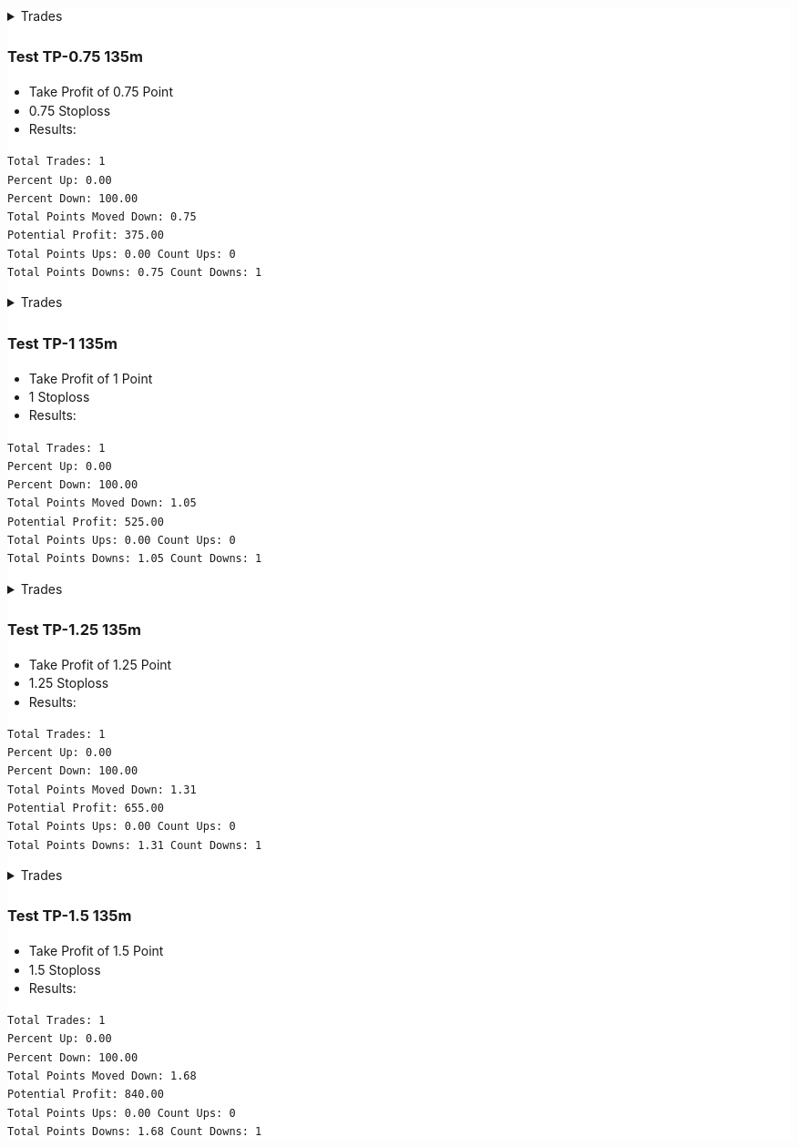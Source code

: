 <details><summary>Trades</summary></details>

### Test TP-0.75 135m
* Take Profit of 0.75 Point
* 0.75 Stoploss
* Results:
```
Total Trades: 1
Percent Up: 0.00
Percent Down: 100.00
Total Points Moved Down: 0.75
Potential Profit: 375.00
Total Points Ups: 0.00 Count Ups: 0
Total Points Downs: 0.75 Count Downs: 1
```

<details><summary>Trades</summary></details>

### Test TP-1 135m
* Take Profit of 1 Point
* 1 Stoploss
* Results:
```
Total Trades: 1
Percent Up: 0.00
Percent Down: 100.00
Total Points Moved Down: 1.05
Potential Profit: 525.00
Total Points Ups: 0.00 Count Ups: 0
Total Points Downs: 1.05 Count Downs: 1
```

<details><summary>Trades</summary></details>

### Test TP-1.25 135m
* Take Profit of 1.25 Point
* 1.25 Stoploss
* Results:
```
Total Trades: 1
Percent Up: 0.00
Percent Down: 100.00
Total Points Moved Down: 1.31
Potential Profit: 655.00
Total Points Ups: 0.00 Count Ups: 0
Total Points Downs: 1.31 Count Downs: 1
```

<details><summary>Trades</summary></details>

### Test TP-1.5 135m
* Take Profit of 1.5 Point
* 1.5 Stoploss
* Results:
```
Total Trades: 1
Percent Up: 0.00
Percent Down: 100.00
Total Points Moved Down: 1.68
Potential Profit: 840.00
Total Points Ups: 0.00 Count Ups: 0
Total Points Downs: 1.68 Count Downs: 1
```
